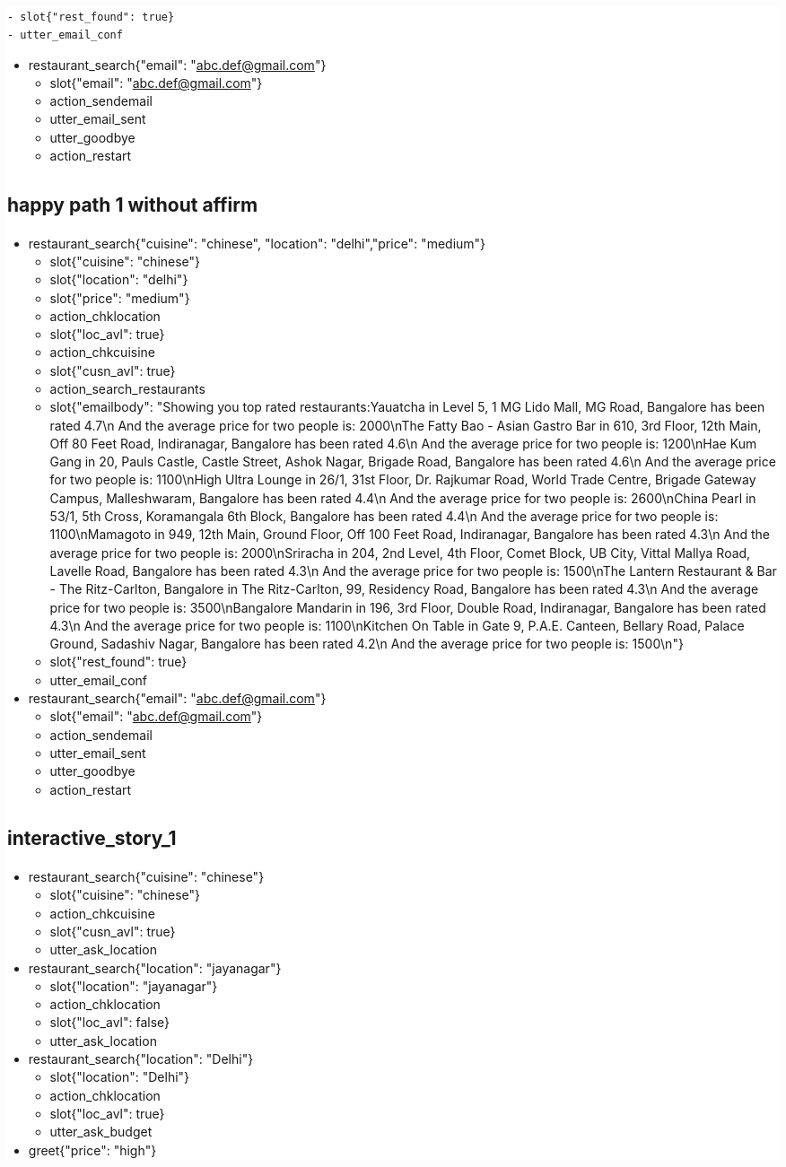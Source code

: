     - slot{"rest_found": true}
	- utter_email_conf
* restaurant_search{"email": "abc.def@gmail.com"}
    - slot{"email": "abc.def@gmail.com"}
    - action_sendemail
    - utter_email_sent
    - utter_goodbye
	- action_restart
	
## happy path 1 without affirm
* restaurant_search{"cuisine": "chinese", "location": "delhi","price": "medium"}
    - slot{"cuisine": "chinese"}
    - slot{"location": "delhi"}
    - slot{"price": "medium"}
	- action_chklocation
    - slot{"loc_avl": true}
	- action_chkcuisine
    - slot{"cusn_avl": true}
    - action_search_restaurants
    - slot{"emailbody": "Showing you top rated restaurants:Yauatcha in Level 5, 1 MG Lido Mall, MG Road, Bangalore has been rated 4.7\n And the average price for two people is: 2000\nThe Fatty Bao - Asian Gastro Bar in 610, 3rd Floor, 12th Main, Off 80 Feet Road, Indiranagar, Bangalore has been rated 4.6\n And the average price for two people is: 1200\nHae Kum Gang in 20, Pauls Castle, Castle Street, Ashok Nagar, Brigade Road, Bangalore has been rated 4.6\n And the average price for two people is: 1100\nHigh Ultra Lounge in 26/1, 31st Floor, Dr. Rajkumar Road, World Trade Centre, Brigade Gateway Campus, Malleshwaram, Bangalore has been rated 4.4\n And the average price for two people is: 2600\nChina Pearl in 53/1, 5th Cross, Koramangala 6th Block, Bangalore has been rated 4.4\n And the average price for two people is: 1100\nMamagoto in 949, 12th Main, Ground Floor, Off 100 Feet Road, Indiranagar, Bangalore has been rated 4.3\n And the average price for two people is: 2000\nSriracha in 204, 2nd Level, 4th Floor, Comet Block, UB City, Vittal Mallya Road, Lavelle Road, Bangalore has been rated 4.3\n And the average price for two people is: 1500\nThe Lantern Restaurant & Bar - The Ritz-Carlton, Bangalore in The Ritz-Carlton, 99, Residency Road, Bangalore has been rated 4.3\n And the average price for two people is: 3500\nBangalore Mandarin in 196, 3rd Floor, Double Road, Indiranagar, Bangalore has been rated 4.3\n And the average price for two people is: 1100\nKitchen On Table in Gate 9, P.A.E. Canteen, Bellary Road, Palace Ground, Sadashiv Nagar, Bangalore has been rated 4.2\n And the average price for two people is: 1500\n"}
    - slot{"rest_found": true}
	- utter_email_conf
* restaurant_search{"email": "abc.def@gmail.com"}
    - slot{"email": "abc.def@gmail.com"}
    - action_sendemail
    - utter_email_sent
    - utter_goodbye
	- action_restart


## interactive_story_1
* restaurant_search{"cuisine": "chinese"}
    - slot{"cuisine": "chinese"}
    - action_chkcuisine
    - slot{"cusn_avl": true}
    - utter_ask_location
* restaurant_search{"location": "jayanagar"}
    - slot{"location": "jayanagar"}
    - action_chklocation
    - slot{"loc_avl": false}
    - utter_ask_location
* restaurant_search{"location": "Delhi"}
    - slot{"location": "Delhi"}
    - action_chklocation
    - slot{"loc_avl": true}
    - utter_ask_budget
* greet{"price": "high"}